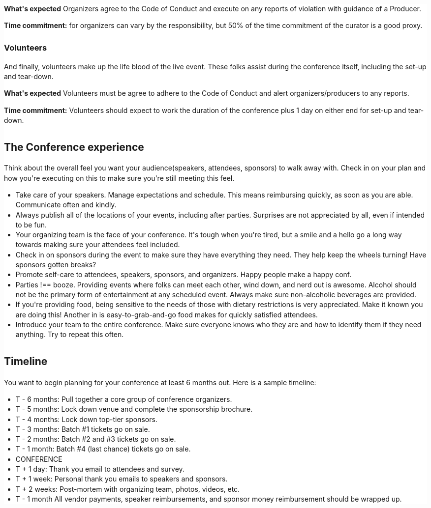 **What's expected**
Organizers agree to the Code of Conduct and execute on any reports of violation with guidance of a Producer.

**Time commitment:** for organizers can vary by the responsibility, but 50% of the time commitment of the curator is a good proxy.

### Volunteers

And finally, volunteers make up the life blood of the live event. These folks assist during the conference itself, including the set-up and tear-down.

**What's expected**
Volunteers must be agree to adhere to the Code of Conduct and alert organizers/producers to any reports.

**Time commitment:** Volunteers should expect to work the duration of the conference plus 1 day on either end for set-up and tear-down.

## The Conference experience
Think about the overall feel you want your audience(speakers, attendees, sponsors) to walk away with. Check in on your plan and how you're executing on this to make sure you're still meeting this feel.

- Take care of your speakers. Manage expectations and schedule. This means reimbursing quickly, as soon as you are able. Communicate often and kindly.
- Always publish all of the locations of your events, including after parties. Surprises are not appreciated by all, even if intended to be fun.
- Your organizing team is the face of your conference. It's tough when you're tired, but a smile and a hello go a long way towards making sure your attendees feel included.
- Check in on sponsors during the event to make sure they have everything they need. They help keep the wheels turning! Have sponsors gotten breaks?
- Promote self-care to attendees, speakers, sponsors, and organizers. Happy people make a happy conf.
- Parties !== booze. Providing events where folks can meet each other, wind down, and nerd out is awesome. Alcohol should not be the primary form of entertainment at any scheduled event. Always make sure non-alcoholic beverages are provided.
- If you're providing food, being sensitive to the needs of those with dietary restrictions is very appreciated. Make it known you are doing this! Another in is easy-to-grab-and-go food makes for quickly satisfied attendees.
- Introduce your team to the entire conference. Make sure everyone knows who they are and how to identify them if they need anything. Try to repeat this often.



## Timeline

You want to begin planning for your conference at least 6 months out. Here is a sample timeline:
* T - 6 months: Pull together a core group of conference organizers.
* T - 5 months: Lock down venue and complete the sponsorship brochure.
* T - 4 months: Lock down top-tier sponsors.
* T - 3 months: Batch #1 tickets go on sale.
* T - 2 months: Batch #2 and #3 tickets go on sale.
* T - 1 month: Batch #4 (last chance) tickets go on sale.
* CONFERENCE
* T + 1 day: Thank you email to attendees and survey.
* T + 1 week: Personal thank you emails to speakers and sponsors.
* T + 2 weeks: Post-mortem with organizing team, photos, videos, etc.
* T - 1 month All vendor payments, speaker reimbursements, and sponsor money reimbursement should be wrapped up.
